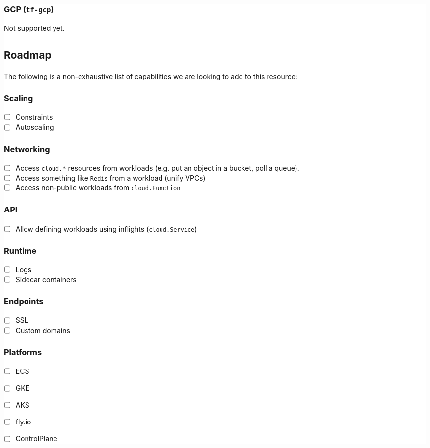 ### GCP (`tf-gcp`)

Not supported yet.

## Roadmap

The following is a non-exhaustive list of capabilities we are looking to add to this resource:

### Scaling

- [ ] Constraints
- [ ] Autoscaling

### Networking

- [ ] Access `cloud.*` resources from workloads (e.g. put an object in a bucket, poll a queue).
- [ ] Access something like `Redis` from a workload (unify VPCs)
- [ ] Access non-public workloads from `cloud.Function`

### API

- [ ] Allow defining workloads using inflights (`cloud.Service`)

### Runtime

- [ ] Logs
- [ ] Sidecar containers

### Endpoints

- [ ] SSL
- [ ] Custom domains

### Platforms

- [ ] ECS
- [ ] GKE
- [ ] AKS
- [ ] fly.io
- [ ] ControlPlane



